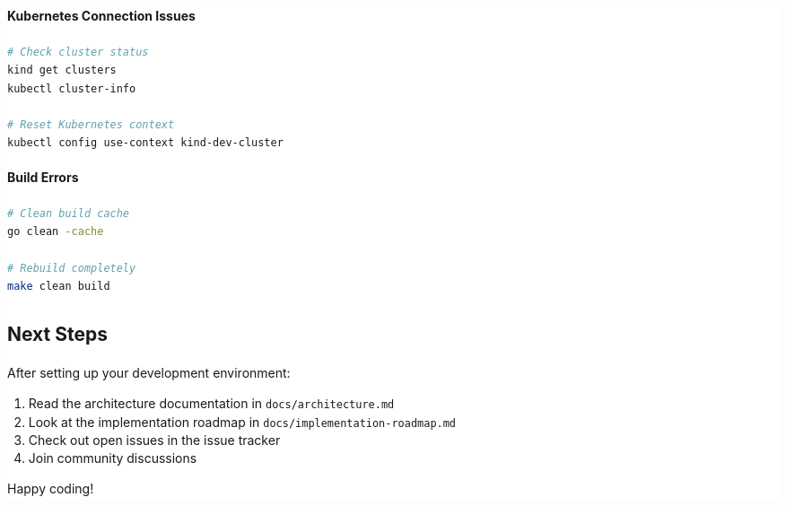 #### Kubernetes Connection Issues

```bash
# Check cluster status
kind get clusters
kubectl cluster-info

# Reset Kubernetes context
kubectl config use-context kind-dev-cluster
```

#### Build Errors

```bash
# Clean build cache
go clean -cache

# Rebuild completely
make clean build
```

## Next Steps

After setting up your development environment:

1. Read the architecture documentation in `docs/architecture.md`
2. Look at the implementation roadmap in `docs/implementation-roadmap.md`
3. Check out open issues in the issue tracker
4. Join community discussions

Happy coding!
